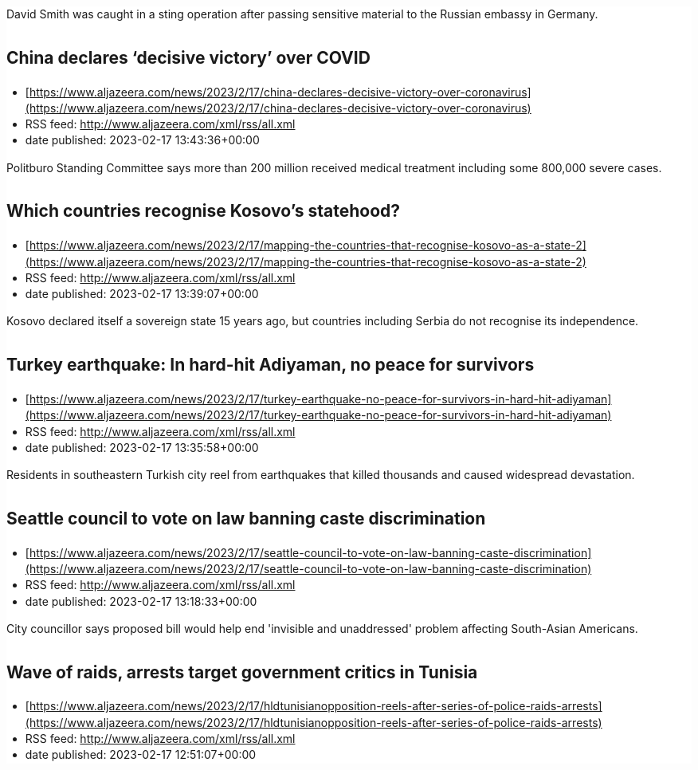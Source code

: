 David Smith was caught in a sting operation after passing sensitive material to the Russian embassy in Germany.

## China declares ‘decisive victory’ over COVID
 - [https://www.aljazeera.com/news/2023/2/17/china-declares-decisive-victory-over-coronavirus](https://www.aljazeera.com/news/2023/2/17/china-declares-decisive-victory-over-coronavirus)
 - RSS feed: http://www.aljazeera.com/xml/rss/all.xml
 - date published: 2023-02-17 13:43:36+00:00

Politburo Standing Committee says more than 200 million received medical treatment including some 800,000 severe cases.

## Which countries recognise Kosovo’s statehood?
 - [https://www.aljazeera.com/news/2023/2/17/mapping-the-countries-that-recognise-kosovo-as-a-state-2](https://www.aljazeera.com/news/2023/2/17/mapping-the-countries-that-recognise-kosovo-as-a-state-2)
 - RSS feed: http://www.aljazeera.com/xml/rss/all.xml
 - date published: 2023-02-17 13:39:07+00:00

Kosovo declared itself a sovereign state 15 years ago, but countries including Serbia do not recognise its independence.

## Turkey earthquake: In hard-hit Adiyaman, no peace for survivors
 - [https://www.aljazeera.com/news/2023/2/17/turkey-earthquake-no-peace-for-survivors-in-hard-hit-adiyaman](https://www.aljazeera.com/news/2023/2/17/turkey-earthquake-no-peace-for-survivors-in-hard-hit-adiyaman)
 - RSS feed: http://www.aljazeera.com/xml/rss/all.xml
 - date published: 2023-02-17 13:35:58+00:00

Residents in southeastern Turkish city reel from earthquakes that killed thousands and caused widespread devastation.

## Seattle council to vote on law banning caste discrimination
 - [https://www.aljazeera.com/news/2023/2/17/seattle-council-to-vote-on-law-banning-caste-discrimination](https://www.aljazeera.com/news/2023/2/17/seattle-council-to-vote-on-law-banning-caste-discrimination)
 - RSS feed: http://www.aljazeera.com/xml/rss/all.xml
 - date published: 2023-02-17 13:18:33+00:00

City councillor says proposed bill would help end &#039;invisible and unaddressed&#039; problem affecting South-Asian Americans.

## Wave of raids, arrests target government critics in Tunisia
 - [https://www.aljazeera.com/news/2023/2/17/hldtunisianopposition-reels-after-series-of-police-raids-arrests](https://www.aljazeera.com/news/2023/2/17/hldtunisianopposition-reels-after-series-of-police-raids-arrests)
 - RSS feed: http://www.aljazeera.com/xml/rss/all.xml
 - date published: 2023-02-17 12:51:07+00:00
